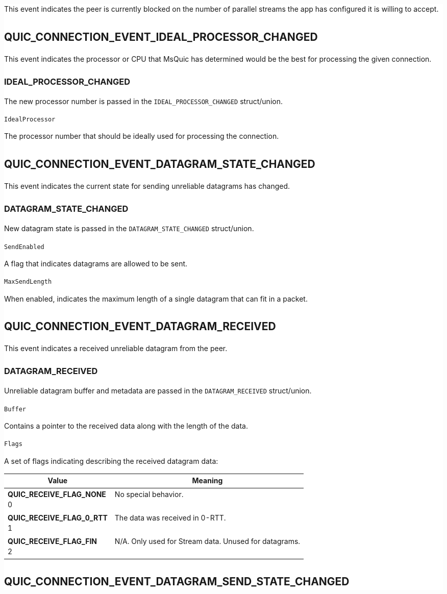 This event indicates the peer is currently blocked on the number of parallel streams the app has configured it is willing to accept.

## QUIC_CONNECTION_EVENT_IDEAL_PROCESSOR_CHANGED

This event indicates the processor or CPU that MsQuic has determined would be the best for processing the given connection.

### IDEAL_PROCESSOR_CHANGED

The new processor number is passed in the `IDEAL_PROCESSOR_CHANGED` struct/union.

`IdealProcessor`

The processor number that should be ideally used for processing the connection.

## QUIC_CONNECTION_EVENT_DATAGRAM_STATE_CHANGED

This event indicates the current state for sending unreliable datagrams has changed.

### DATAGRAM_STATE_CHANGED

New datagram state is passed in the `DATAGRAM_STATE_CHANGED` struct/union.

`SendEnabled`

A flag that indicates datagrams are allowed to be sent.

`MaxSendLength`

When enabled, indicates the maximum length of a single datagram that can fit in a packet.

## QUIC_CONNECTION_EVENT_DATAGRAM_RECEIVED

This event indicates a received unreliable datagram from the peer.

### DATAGRAM_RECEIVED

Unreliable datagram buffer and metadata are passed in the `DATAGRAM_RECEIVED` struct/union.

`Buffer`

Contains a pointer to the received data along with the length of the data.

`Flags`

A set of flags indicating describing the received datagram data:

Value | Meaning
--- | ---
**QUIC_RECEIVE_FLAG_NONE**<br>0 | No special behavior.
**QUIC_RECEIVE_FLAG_0_RTT**<br>1 | The data was received in 0-RTT.
**QUIC_RECEIVE_FLAG_FIN**<br>2 | N/A. Only used for Stream data. Unused for datagrams.

## QUIC_CONNECTION_EVENT_DATAGRAM_SEND_STATE_CHANGED
